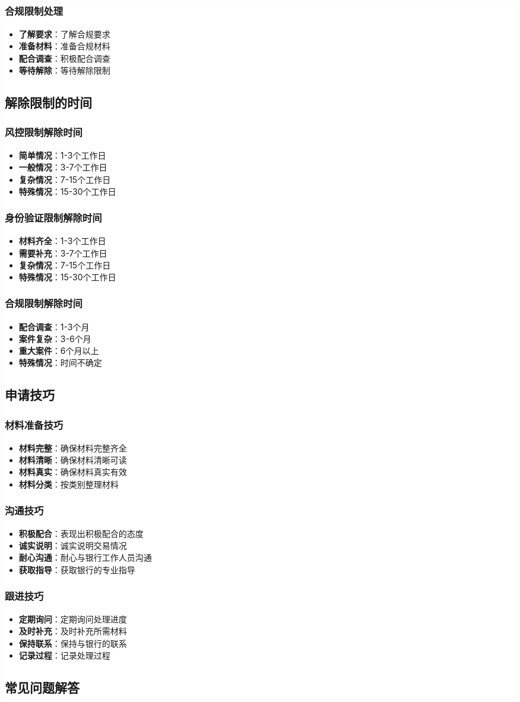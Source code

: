 ### 合规限制处理
- **了解要求**：了解合规要求
- **准备材料**：准备合规材料
- **配合调查**：积极配合调查
- **等待解除**：等待解除限制

## 解除限制的时间

### 风控限制解除时间
- **简单情况**：1-3个工作日
- **一般情况**：3-7个工作日
- **复杂情况**：7-15个工作日
- **特殊情况**：15-30个工作日

### 身份验证限制解除时间
- **材料齐全**：1-3个工作日
- **需要补充**：3-7个工作日
- **复杂情况**：7-15个工作日
- **特殊情况**：15-30个工作日

### 合规限制解除时间
- **配合调查**：1-3个月
- **案件复杂**：3-6个月
- **重大案件**：6个月以上
- **特殊情况**：时间不确定

## 申请技巧

### 材料准备技巧
- **材料完整**：确保材料完整齐全
- **材料清晰**：确保材料清晰可读
- **材料真实**：确保材料真实有效
- **材料分类**：按类别整理材料

### 沟通技巧
- **积极配合**：表现出积极配合的态度
- **诚实说明**：诚实说明交易情况
- **耐心沟通**：耐心与银行工作人员沟通
- **获取指导**：获取银行的专业指导

### 跟进技巧
- **定期询问**：定期询问处理进度
- **及时补充**：及时补充所需材料
- **保持联系**：保持与银行的联系
- **记录过程**：记录处理过程

## 常见问题解答

